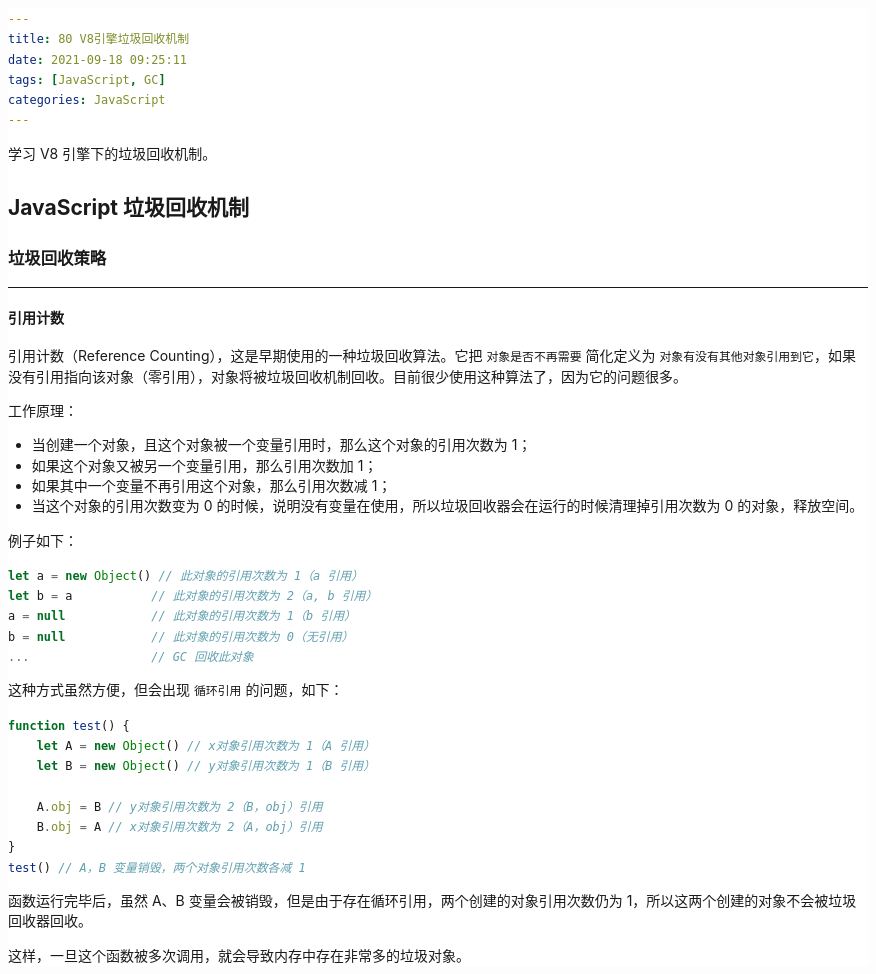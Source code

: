 ```yaml
---
title: 80 V8引擎垃圾回收机制
date: 2021-09-18 09:25:11
tags: [JavaScript, GC]
categories: JavaScript
---
```


学习 V8 引擎下的垃圾回收机制。



## JavaScript 垃圾回收机制

### 垃圾回收策略

---

#### 引用计数

引用计数（Reference Counting），这是早期使用的一种垃圾回收算法。它把 `对象是否不再需要` 简化定义为 `对象有没有其他对象引用到它`，如果没有引用指向该对象（零引用），对象将被垃圾回收机制回收。目前很少使用这种算法了，因为它的问题很多。

工作原理：

- 当创建一个对象，且这个对象被一个变量引用时，那么这个对象的引用次数为 1；
- 如果这个对象又被另一个变量引用，那么引用次数加 1；
- 如果其中一个变量不再引用这个对象，那么引用次数减 1；
- 当这个对象的引用次数变为 0 的时候，说明没有变量在使用，所以垃圾回收器会在运行的时候清理掉引用次数为 0 的对象，释放空间。

例子如下：

```js
let a = new Object() // 此对象的引用次数为 1（a 引用）
let b = a 		    // 此对象的引用次数为 2（a, b 引用）
a = null  		    // 此对象的引用次数为 1（b 引用）
b = null 	 	    // 此对象的引用次数为 0（无引用）
...			        // GC 回收此对象
```

这种方式虽然方便，但会出现 `循环引用` 的问题，如下：

```js
function test() {
    let A = new Object() // x对象引用次数为 1（A 引用）
    let B = new Object() // y对象引用次数为 1（B 引用）
    
    A.obj = B // y对象引用次数为 2（B，obj）引用
    B.obj = A // x对象引用次数为 2（A，obj）引用
}
test() // A，B 变量销毁，两个对象引用次数各减 1
```

函数运行完毕后，虽然 A、B 变量会被销毁，但是由于存在循环引用，两个创建的对象引用次数仍为 1，所以这两个创建的对象不会被垃圾回收器回收。

这样，一旦这个函数被多次调用，就会导致内存中存在非常多的垃圾对象。
